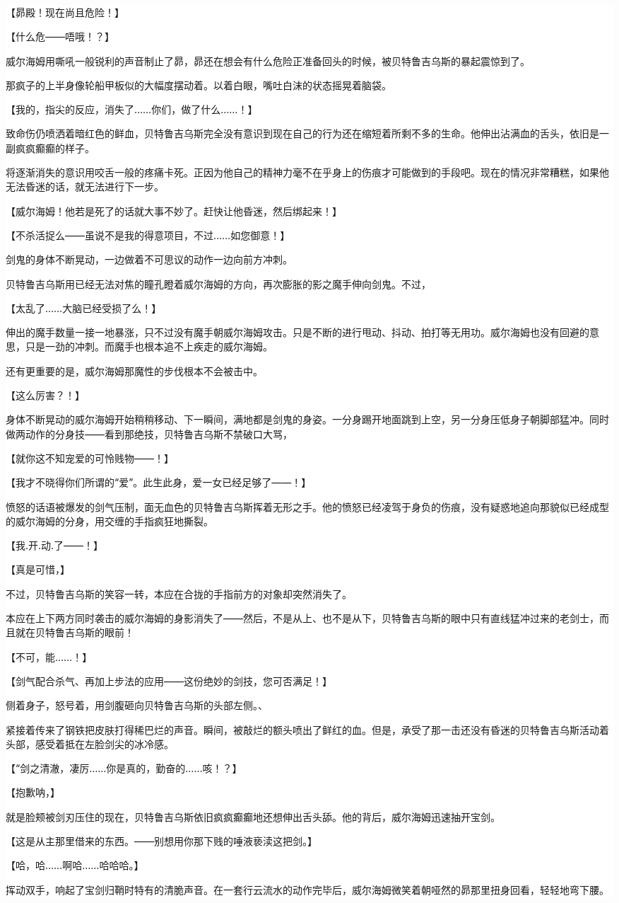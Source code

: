 【昴殿！现在尚且危险！】

【什么危——唔哦！？】

威尔海姆用嘶吼一般锐利的声音制止了昴，昴还在想会有什么危险正准备回头的时候，被贝特鲁吉乌斯的暴起震惊到了。

那疯子的上半身像轮船甲板似的大幅度摆动着。以着白眼，嘴吐白沫的状态摇晃着脑袋。

【我的，指尖的反应，消失了……你们，做了什么……！】

致命伤仍喷洒着暗红色的鲜血，贝特鲁吉乌斯完全没有意识到现在自己的行为还在缩短着所剩不多的生命。他伸出沾满血的舌头，依旧是一副疯疯癫癫的样子。

将逐渐消失的意识用咬舌一般的疼痛卡死。正因为他自己的精神力毫不在乎身上的伤痕才可能做到的手段吧。现在的情况非常糟糕，如果他无法昏迷的话，就无法进行下一步。

【威尔海姆！他若是死了的话就大事不妙了。赶快让他昏迷，然后绑起来！】

【不杀活捉么——虽说不是我的得意项目，不过……如您御意！】

剑鬼的身体不断晃动，一边做着不可思议的动作一边向前方冲刺。

贝特鲁吉乌斯用已经无法对焦的瞳孔瞪着威尔海姆的方向，再次膨胀的影之魔手伸向剑鬼。不过，

【太乱了……大脑已经受损了么！】

伸出的魔手数量一接一地暴涨，只不过没有魔手朝威尔海姆攻击。只是不断的进行甩动、抖动、拍打等无用功。威尔海姆也没有回避的意思，只是一劲的冲刺。而魔手也根本追不上疾走的威尔海姆。

还有更重要的是，威尔海姆那魔性的步伐根本不会被击中。

【这么厉害？！】

身体不断晃动的威尔海姆开始稍稍移动、下一瞬间，满地都是剑鬼的身姿。一分身踢开地面跳到上空，另一分身压低身子朝脚部猛冲。同时做两动作的分身技——看到那绝技，贝特鲁吉乌斯不禁破口大骂，

【就你这不知宠爱的可怜贱物——！】

【我才不晓得你们所谓的“爱”。此生此身，爱一女已经足够了——！】

愤怒的话语被爆发的剑气压制，面无血色的贝特鲁吉乌斯挥着无形之手。他的愤怒已经凌驾于身负的伤痕，没有疑惑地追向那貌似已经成型的威尔海姆的分身，用交缠的手指疯狂地撕裂。

【我.开.动.了——！】

【真是可惜，】

不过，贝特鲁吉乌斯的笑容一转，本应在合拢的手指前方的对象却突然消失了。

本应在上下两方同时袭击的威尔海姆的身影消失了——然后，不是从上、也不是从下，贝特鲁吉乌斯的眼中只有直线猛冲过来的老剑士，而且就在贝特鲁吉乌斯的眼前！

【不可，能……！】

【剑气配合杀气、再加上步法的应用——这份绝妙的剑技，您可否满足！】

侧着身子，怒号着，用剑腹砸向贝特鲁吉乌斯的头部左侧。、

紧接着传来了钢铁把皮肤打得稀巴烂的声音。瞬间，被敲烂的额头喷出了鲜红的血。但是，承受了那一击还没有昏迷的贝特鲁吉乌斯活动着头部，感受着抵在左脸剑尖的冰冷感。

【“剑之清澈，凄厉……你是真的，勤奋的……咳！？】

【抱歉呐，】

就是脸颊被剑刃压住的现在，贝特鲁吉乌斯依旧疯疯癫癫地还想伸出舌头舔。他的背后，威尔海姆迅速抽开宝剑。

【这是从主那里借来的东西。——别想用你那下贱的唾液亵渎这把剑。】

【哈，哈……啊哈……哈哈哈。】

挥动双手，响起了宝剑归鞘时特有的清脆声音。在一套行云流水的动作完毕后，威尔海姆微笑着朝哑然的昴那里扭身回看，轻轻地弯下腰。
